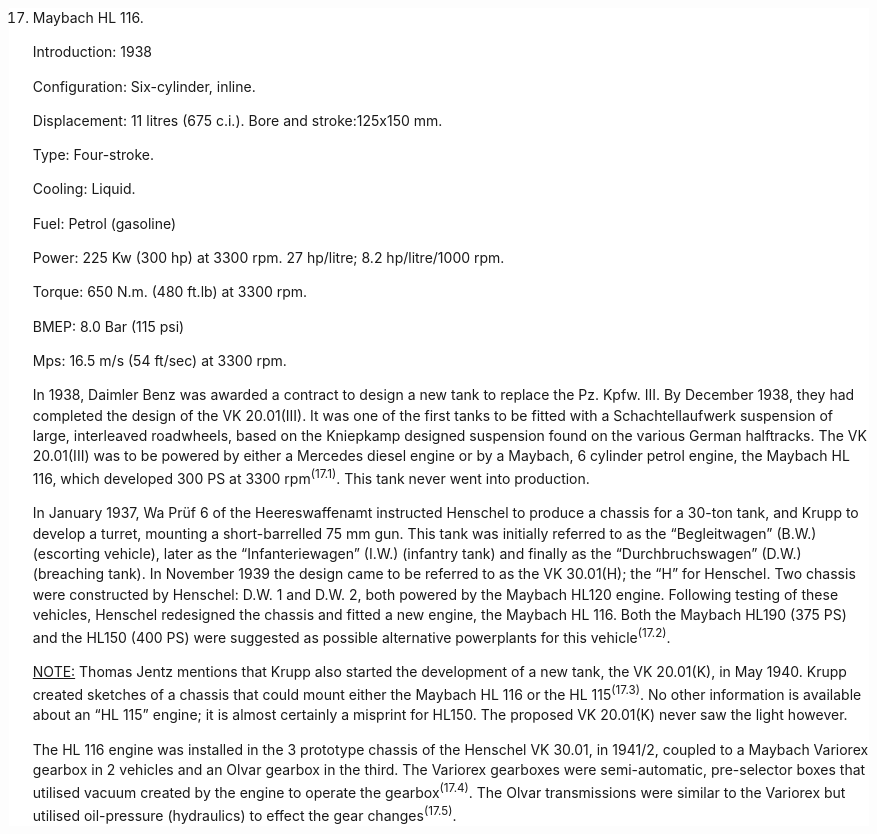 

17. Maybach HL 116. 

    Introduction:	1938


    Configuration: 	Six-cylinder, inline.


    Displacement: 	11 litres (675 c.i.). Bore and stroke:125x150 mm.


    Type:		Four-stroke.


    Cooling:		Liquid.


    Fuel:		Petrol (gasoline)


    Power: 		225 Kw (300 hp) at 3300 rpm. 27 hp/litre; 8.2 hp/litre/1000 rpm.


    Torque: 		650 N.m. (480 ft.lb) at 3300 rpm.


    BMEP: 		8.0 Bar (115 psi)


    Mps:		16.5 m/s (54 ft/sec) at 3300 rpm.


    In 1938, Daimler Benz was awarded a contract to design a new tank to replace the Pz. Kpfw. III. By December 1938, they had completed the design of the VK 20.01(III). It was one of the first tanks to be fitted with a Schachtellaufwerk suspension of large, interleaved roadwheels, based on the Kniepkamp designed suspension found on the various German halftracks. The VK 20.01(III) was to be powered by either a Mercedes diesel engine or by a Maybach, 6 cylinder petrol engine, the Maybach HL 116, which developed 300 PS at 3300 rpm<sup>(17.1)</sup>. This tank never went into production.


    In January 1937, Wa Prüf 6 of the Heereswaffenamt instructed Henschel to produce a chassis for a 30-ton tank, and Krupp to develop a turret, mounting a short-barrelled 75 mm gun. This tank was initially referred to as the “Begleitwagen” (B.W.) (escorting vehicle), later as the “Infanteriewagen” (I.W.) (infantry tank) and finally as the “Durchbruchswagen” (D.W.) (breaching tank). In November 1939 the design came to be referred to as the VK 30.01(H); the “H” for Henschel. Two chassis were constructed by Henschel: D.W. 1 and D.W. 2, both powered by the Maybach HL120 engine. Following testing of these vehicles, Henschel redesigned the chassis and fitted a new engine, the Maybach HL 116. Both the Maybach HL190 (375 PS) and the HL150 (400 PS) were suggested as possible alternative powerplants for this vehicle<sup>(17.2)</sup>.


    <span style="text-decoration:underline;">NOTE:</span> Thomas Jentz mentions that Krupp also started the development of a new tank, the VK 20.01(K), in May 1940. Krupp created sketches of a chassis that could mount either the Maybach HL 116 or the HL 115<sup>(17.3)</sup>. No other information is available about an “HL 115” engine; it is almost certainly a misprint for HL150. The proposed VK 20.01(K) never saw the light however. 


    The HL 116 engine was installed in the 3 prototype chassis of the Henschel VK 30.01, in 1941/2, coupled to a Maybach Variorex gearbox in 2 vehicles and an Olvar gearbox in the third. The Variorex gearboxes were semi-automatic, pre-selector boxes that utilised vacuum created by the engine to operate the gearbox<sup>(17.4)</sup>. The Olvar transmissions were similar to the Variorex but utilised oil-pressure (hydraulics) to effect the gear changes<sup>(17.5)</sup>.
